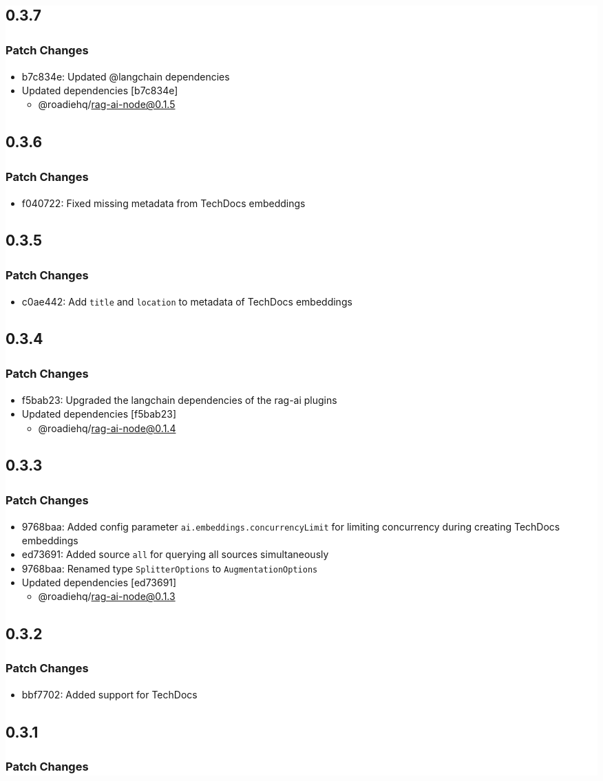 ## 0.3.7

### Patch Changes

- b7c834e: Updated @langchain dependencies
- Updated dependencies [b7c834e]
  - @roadiehq/rag-ai-node@0.1.5

## 0.3.6

### Patch Changes

- f040722: Fixed missing metadata from TechDocs embeddings

## 0.3.5

### Patch Changes

- c0ae442: Add `title` and `location` to metadata of TechDocs embeddings

## 0.3.4

### Patch Changes

- f5bab23: Upgraded the langchain dependencies of the rag-ai plugins
- Updated dependencies [f5bab23]
  - @roadiehq/rag-ai-node@0.1.4

## 0.3.3

### Patch Changes

- 9768baa: Added config parameter `ai.embeddings.concurrencyLimit` for limiting concurrency during creating TechDocs embeddings
- ed73691: Added source `all` for querying all sources simultaneously
- 9768baa: Renamed type `SplitterOptions` to `AugmentationOptions`
- Updated dependencies [ed73691]
  - @roadiehq/rag-ai-node@0.1.3

## 0.3.2

### Patch Changes

- bbf7702: Added support for TechDocs

## 0.3.1

### Patch Changes
